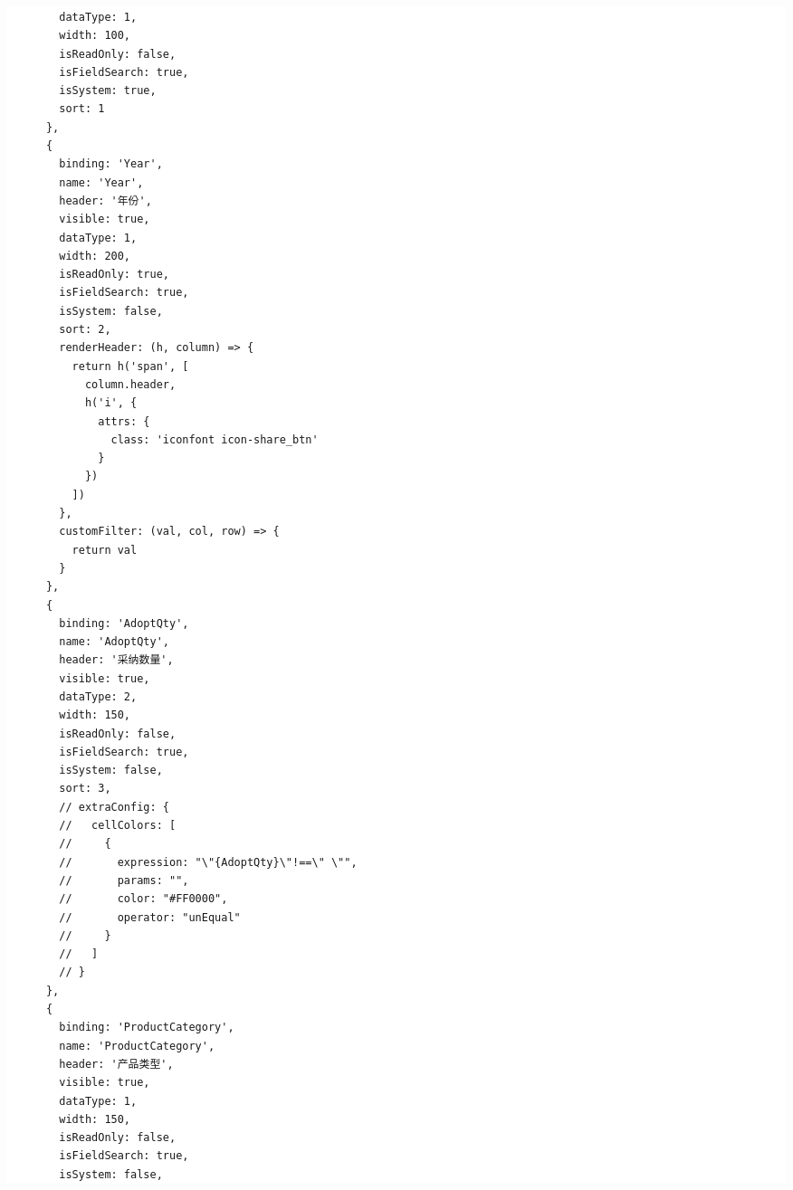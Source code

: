             dataType: 1,
            width: 100,
            isReadOnly: false,
            isFieldSearch: true,
            isSystem: true,
            sort: 1
          },
          {
            binding: 'Year',
            name: 'Year',
            header: '年份',
            visible: true,
            dataType: 1,
            width: 200,
            isReadOnly: true,
            isFieldSearch: true,
            isSystem: false,
            sort: 2,
            renderHeader: (h, column) => {
              return h('span', [
                column.header,
                h('i', {
                  attrs: {
                    class: 'iconfont icon-share_btn'
                  }
                })
              ])
            },
            customFilter: (val, col, row) => {
              return val
            }
          },
          {
            binding: 'AdoptQty',
            name: 'AdoptQty',
            header: '采纳数量',
            visible: true,
            dataType: 2,
            width: 150,
            isReadOnly: false,
            isFieldSearch: true,
            isSystem: false,
            sort: 3,
            // extraConfig: {
            //   cellColors: [
            //     {
            //       expression: "\"{AdoptQty}\"!==\" \"",
            //       params: "",
            //       color: "#FF0000",
            //       operator: "unEqual"
            //     }
            //   ]
            // }
          },
          {
            binding: 'ProductCategory',
            name: 'ProductCategory',
            header: '产品类型',
            visible: true,
            dataType: 1,
            width: 150,
            isReadOnly: false,
            isFieldSearch: true,
            isSystem: false,